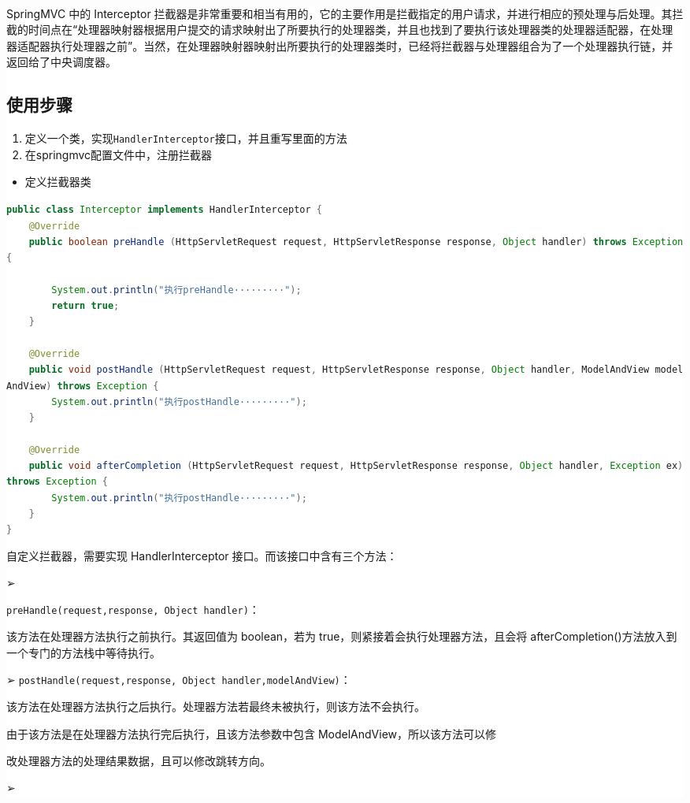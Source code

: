 SpringMVC 中的 Interceptor 拦截器是非常重要和相当有用的，它的主要作用是拦截指定的用户请求，并进行相应的预处理与后处理。其拦截的时间点在“处理器映射器根据用户提交的请求映射出了所要执行的处理器类，并且也找到了要执行该处理器类的处理器适配器，在处理器适配器执行处理器之前”。当然，在处理器映射器映射出所要执行的处理器类时，已经将拦截器与处理器组合为了一个处理器执行链，并返回给了中央调度器。



## 使用步骤

1. 定义一个类，实现`HandlerInterceptor`接口，并且重写里面的方法
2. 在springmvc配置文件中，注册拦截器



- 定义拦截器类

```java
public class Interceptor implements HandlerInterceptor {
    @Override
    public boolean preHandle (HttpServletRequest request, HttpServletResponse response, Object handler) throws Exception {

        System.out.println("执行preHandle·········");
        return true;
    }

    @Override
    public void postHandle (HttpServletRequest request, HttpServletResponse response, Object handler, ModelAndView modelAndView) throws Exception {
        System.out.println("执行postHandle·········");
    }

    @Override
    public void afterCompletion (HttpServletRequest request, HttpServletResponse response, Object handler, Exception ex) throws Exception {
        System.out.println("执行postHandle·········");
    }
}
```



自定义拦截器，需要实现 HandlerInterceptor 接口。而该接口中含有三个方法：

➢ 

`preHandle(request,response, Object handler)`：

该方法在处理器方法执行之前执行。其返回值为 boolean，若为 true，则紧接着会执行处理器方法，且会将 afterCompletion()方法放入到一个专门的方法栈中等待执行。

➢ `postHandle(request,response, Object handler,modelAndView)`：

该方法在处理器方法执行之后执行。处理器方法若最终未被执行，则该方法不会执行。

由于该方法是在处理器方法执行完后执行，且该方法参数中包含 ModelAndView，所以该方法可以修

改处理器方法的处理结果数据，且可以修改跳转方向。

➢ 
